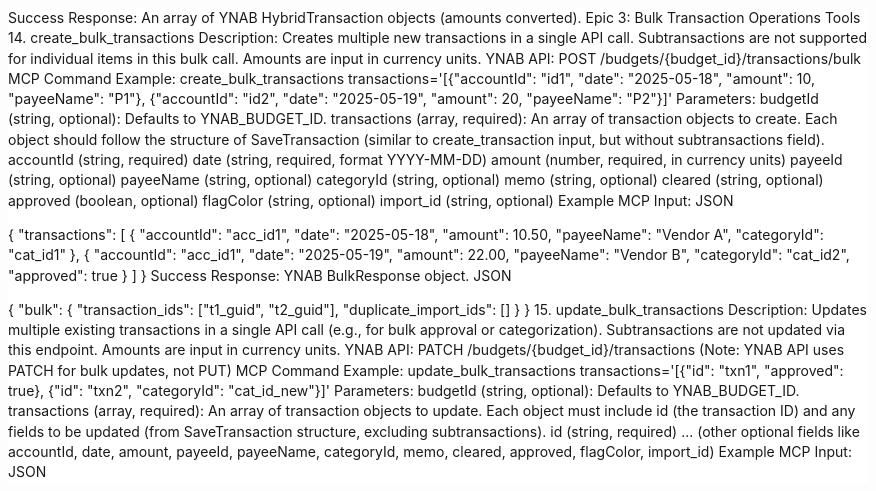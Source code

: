 Success Response: An array of YNAB HybridTransaction objects (amounts converted).
Epic 3: Bulk Transaction Operations Tools
14. create_bulk_transactions
Description: Creates multiple new transactions in a single API call. Subtransactions are not supported for individual items in this bulk call. Amounts are input in currency units.
YNAB API: POST /budgets/{budget_id}/transactions/bulk
MCP Command Example: create_bulk_transactions transactions='[{"accountId": "id1", "date": "2025-05-18", "amount": 10, "payeeName": "P1"}, {"accountId": "id2", "date": "2025-05-19", "amount": 20, "payeeName": "P2"}]'
Parameters:
budgetId (string, optional): Defaults to YNAB_BUDGET_ID.
transactions (array, required): An array of transaction objects to create. Each object should follow the structure of SaveTransaction (similar to create_transaction input, but without subtransactions field).
accountId (string, required)
date (string, required, format YYYY-MM-DD)
amount (number, required, in currency units)
payeeId (string, optional)
payeeName (string, optional)
categoryId (string, optional)
memo (string, optional)
cleared (string, optional)
approved (boolean, optional)
flagColor (string, optional)
import_id (string, optional)
Example MCP Input:
JSON

{
  "transactions": [
    { "accountId": "acc_id1", "date": "2025-05-18", "amount": 10.50, "payeeName": "Vendor A", "categoryId": "cat_id1" },
    { "accountId": "acc_id1", "date": "2025-05-19", "amount": 22.00, "payeeName": "Vendor B", "categoryId": "cat_id2", "approved": true }
  ]
}
Success Response: YNAB BulkResponse object.
JSON

{
  "bulk": {
    "transaction_ids": ["t1_guid", "t2_guid"],
    "duplicate_import_ids": []
  }
}
15. update_bulk_transactions
Description: Updates multiple existing transactions in a single API call (e.g., for bulk approval or categorization). Subtransactions are not updated via this endpoint. Amounts are input in currency units.
YNAB API: PATCH /budgets/{budget_id}/transactions (Note: YNAB API uses PATCH for bulk updates, not PUT)
MCP Command Example: update_bulk_transactions transactions='[{"id": "txn1", "approved": true}, {"id": "txn2", "categoryId": "cat_id_new"}]'
Parameters:
budgetId (string, optional): Defaults to YNAB_BUDGET_ID.
transactions (array, required): An array of transaction objects to update. Each object must include id (the transaction ID) and any fields to be updated (from SaveTransaction structure, excluding subtransactions).
id (string, required)
... (other optional fields like accountId, date, amount, payeeId, payeeName, categoryId, memo, cleared, approved, flagColor, import_id)
Example MCP Input:
JSON
